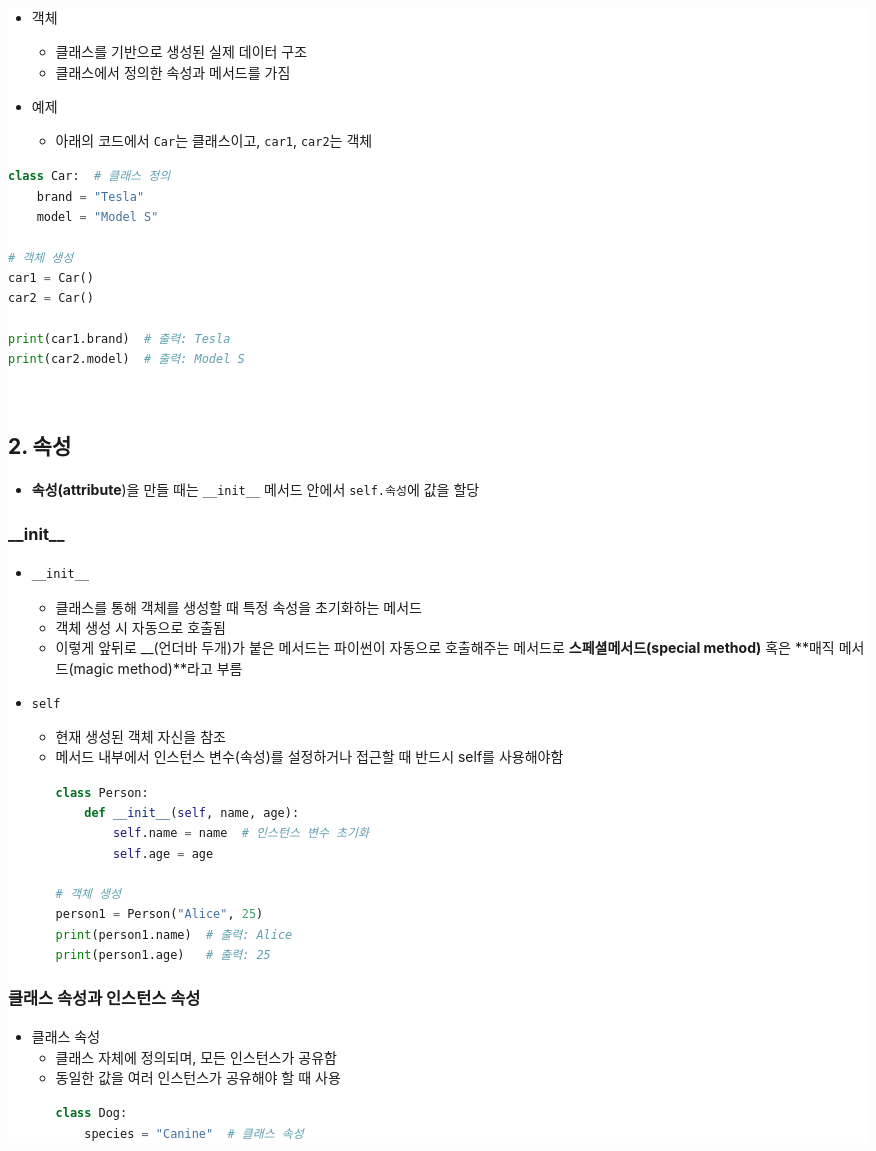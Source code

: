 - 객체
  - 클래스를 기반으로 생성된 실제 데이터 구조
  - 클래스에서 정의한 속성과 메서드를 가짐

- 예제
  - 아래의 코드에서 `Car`는 클래스이고, `car1`, `car2`는 객체
  
```python
class Car:  # 클래스 정의
    brand = "Tesla"
    model = "Model S"

# 객체 생성
car1 = Car()
car2 = Car()

print(car1.brand)  # 출력: Tesla
print(car2.model)  # 출력: Model S
```

<br>

## 2. 속성
- **속성(attribute**)을 만들 때는 `__init__` 메서드 안에서 `self.속성`에 값을 할당

<h3>__init__</h3>

- `__init__` 
  - 클래스를 통해 객체를 생성할 때 특정 속성을 초기화하는 메서드
  - 객체 생성 시 자동으로 호출됨
  - 이렇게 앞뒤로 __(언더바 두개)가 붙은 메서드는 파이썬이 자동으로 호출해주는 메서드로 **스페셜메서드(special method)** 혹은 **매직 메서드(magic method)**라고 부름

- `self`
  - 현재 생성된 객체 자신을 참조
  - 메서드 내부에서 인스턴스 변수(속성)를 설정하거나 접근할 때 반드시 self를 사용해야함
    ```python
    class Person:
        def __init__(self, name, age):
            self.name = name  # 인스턴스 변수 초기화
            self.age = age

    # 객체 생성
    person1 = Person("Alice", 25)
    print(person1.name)  # 출력: Alice
    print(person1.age)   # 출력: 25
    ```

<h3> 클래스 속성과 인스턴스 속성</h3>

- 클래스 속성
  - 클래스 자체에 정의되며, 모든 인스턴스가 공유함
  - 동일한 값을 여러 인스턴스가 공유해야 할 때 사용
    ```python
    class Dog:
        species = "Canine"  # 클래스 속성
